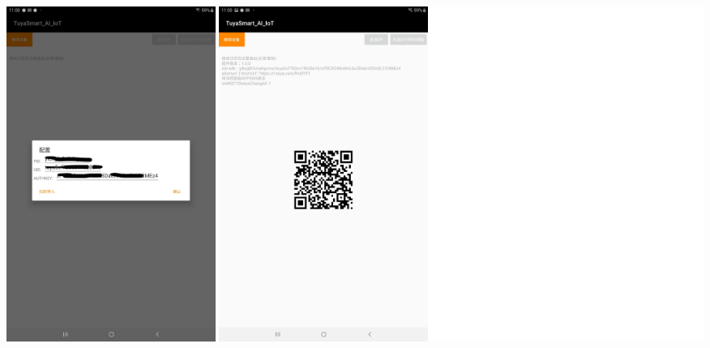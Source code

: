 <img src="./screenshots/ss0.jpg" width = "30%" height = "20%" align=center /> <img src="./screenshots/ss1.jpg" width = "30%" height = "20%" align=center />
